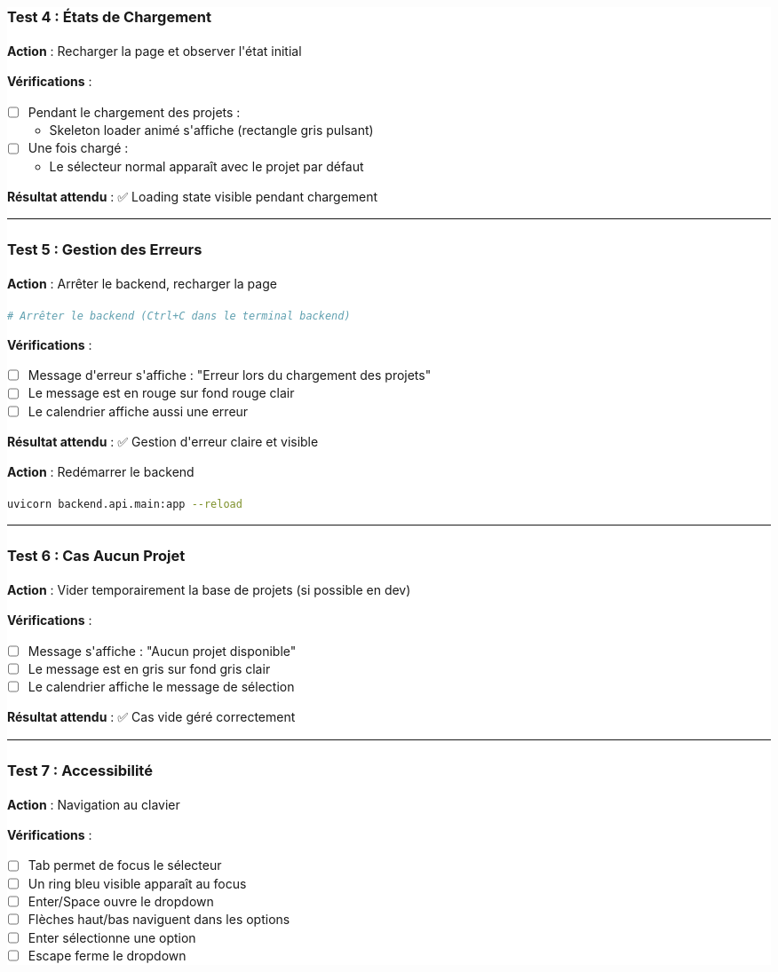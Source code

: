 ### Test 4 : États de Chargement

**Action** : Recharger la page et observer l'état initial

**Vérifications** :
- [ ] Pendant le chargement des projets :
  - Skeleton loader animé s'affiche (rectangle gris pulsant)
- [ ] Une fois chargé :
  - Le sélecteur normal apparaît avec le projet par défaut

**Résultat attendu** : ✅ Loading state visible pendant chargement

---

### Test 5 : Gestion des Erreurs

**Action** : Arrêter le backend, recharger la page

```bash
# Arrêter le backend (Ctrl+C dans le terminal backend)
```

**Vérifications** :
- [ ] Message d'erreur s'affiche : "Erreur lors du chargement des projets"
- [ ] Le message est en rouge sur fond rouge clair
- [ ] Le calendrier affiche aussi une erreur

**Résultat attendu** : ✅ Gestion d'erreur claire et visible

**Action** : Redémarrer le backend

```bash
uvicorn backend.api.main:app --reload
```

---

### Test 6 : Cas Aucun Projet

**Action** : Vider temporairement la base de projets (si possible en dev)

**Vérifications** :
- [ ] Message s'affiche : "Aucun projet disponible"
- [ ] Le message est en gris sur fond gris clair
- [ ] Le calendrier affiche le message de sélection

**Résultat attendu** : ✅ Cas vide géré correctement

---

### Test 7 : Accessibilité

**Action** : Navigation au clavier

**Vérifications** :
- [ ] Tab permet de focus le sélecteur
- [ ] Un ring bleu visible apparaît au focus
- [ ] Enter/Space ouvre le dropdown
- [ ] Flèches haut/bas naviguent dans les options
- [ ] Enter sélectionne une option
- [ ] Escape ferme le dropdown
